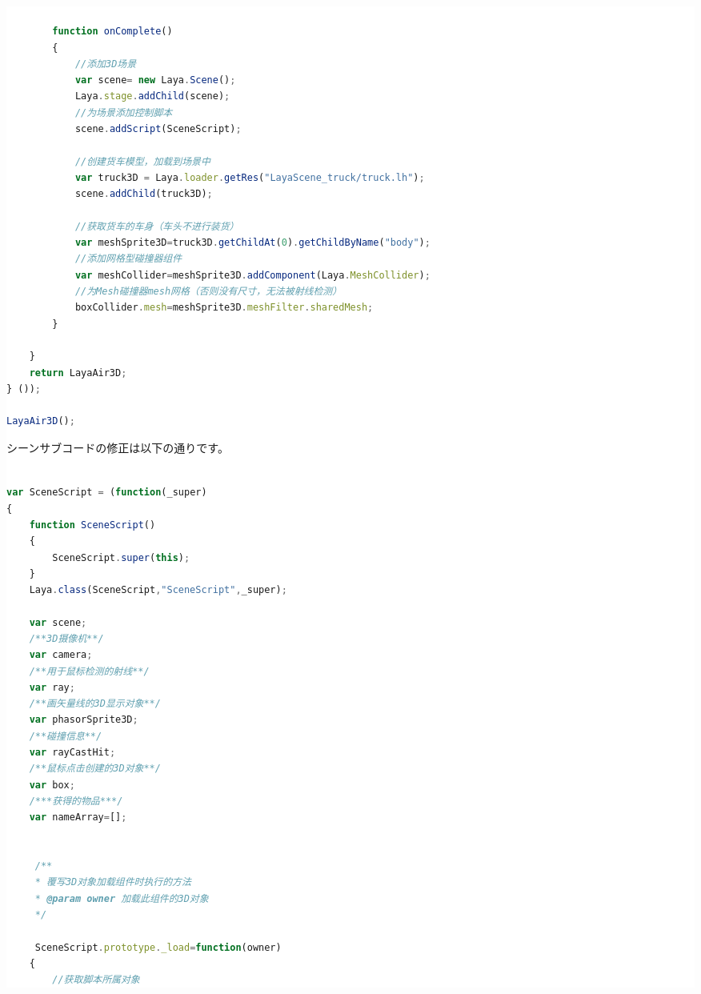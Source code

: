 ```typescript
		
		function onComplete()
		{
			//添加3D场景
			var scene= new Laya.Scene();
			Laya.stage.addChild(scene);
			//为场景添加控制脚本			
			scene.addScript(SceneScript);

            //创建货车模型，加载到场景中
            var truck3D = Laya.loader.getRes("LayaScene_truck/truck.lh");
            scene.addChild(truck3D);
          
			//获取货车的车身（车头不进行装货）
			var meshSprite3D=truck3D.getChildAt(0).getChildByName("body");
          	//添加网格型碰撞器组件
          	var meshCollider=meshSprite3D.addComponent(Laya.MeshCollider);
          	//为Mesh碰撞器mesh网格（否则没有尺寸，无法被射线检测）
         	boxCollider.mesh=meshSprite3D.meshFilter.sharedMesh;
		}

    }
    return LayaAir3D;
} ());

LayaAir3D();
```


シーンサブコードの修正は以下の通りです。


```typescript

var SceneScript = (function(_super)
{
    function SceneScript()
    {
        SceneScript.super(this);
    }
    Laya.class(SceneScript,"SceneScript",_super);
  
    var scene;
    /**3D摄像机**/
    var camera;
    /**用于鼠标检测的射线**/
    var ray;
    /**画矢量线的3D显示对象**/
    var phasorSprite3D;
    /**碰撞信息**/
    var rayCastHit;	    
    /**鼠标点击创建的3D对象**/
    var box;
    /***获得的物品***/
    var nameArray=[];


     /**
     * 覆写3D对象加载组件时执行的方法
     * @param owner 加载此组件的3D对象
     */	

     SceneScript.prototype._load=function(owner)
    {
        //获取脚本所属对象
```